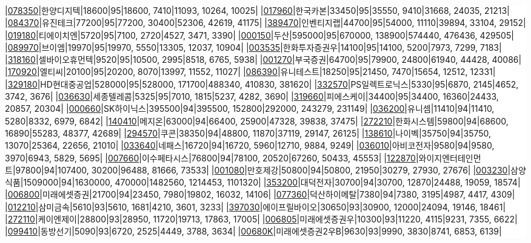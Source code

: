 |[078350](https://finance.daum.net/quotes/A078350)|한양디지텍|18600|95|18600, 7410|11093, 10264, 10025|
|[017960](https://finance.daum.net/quotes/A017960)|한국카본|33450|95|35550, 9410|31668, 24035, 21213|
|[084370](https://finance.daum.net/quotes/A084370)|유진테크|77200|95|77200, 30400|52306, 42619, 41175|
|[389470](https://finance.daum.net/quotes/A389470)|인벤티지랩|44700|95|54000, 11110|39894, 33104, 29152|
|[019180](https://finance.daum.net/quotes/A019180)|티에이치엔|5720|95|7100, 2720|4527, 3471, 3390|
|[000150](https://finance.daum.net/quotes/A000150)|두산|595000|95|670000, 138900|574440, 476436, 429505|
|[089970](https://finance.daum.net/quotes/A089970)|브이엠|19970|95|19970, 5550|13305, 12037, 10904|
|[003535](https://finance.daum.net/quotes/A003535)|한화투자증권우|14100|95|14100, 5200|7973, 7299, 7183|
|[318160](https://finance.daum.net/quotes/A318160)|셀바이오휴먼텍|9520|95|10500, 2995|8518, 6765, 5938|
|[001270](https://finance.daum.net/quotes/A001270)|부국증권|64700|95|79900, 24800|61940, 44428, 40086|
|[170920](https://finance.daum.net/quotes/A170920)|엘티씨|20100|95|20200, 8070|13997, 11552, 11027|
|[086390](https://finance.daum.net/quotes/A086390)|유니테스트|18250|95|21450, 7470|15654, 12512, 12331|
|[329180](https://finance.daum.net/quotes/A329180)|HD현대중공업|528000|95|528000, 171700|488340, 410830, 381620|
|[332570](https://finance.daum.net/quotes/A332570)|PS일렉트로닉스|5330|95|6870, 2145|4652, 3742, 3676|
|[036630](https://finance.daum.net/quotes/A036630)|세종텔레콤|5325|95|7010, 1815|5237, 4282, 3690|
|[319660](https://finance.daum.net/quotes/A319660)|피에스케이|34400|95|34400, 16360|24433, 20857, 20304|
|[000660](https://finance.daum.net/quotes/A000660)|SK하이닉스|395500|94|395500, 152800|292000, 243279, 231149|
|[036200](https://finance.daum.net/quotes/A036200)|유니셈|11410|94|11410, 5280|8332, 6979, 6842|
|[140410](https://finance.daum.net/quotes/A140410)|메지온|63000|94|66400, 25900|47328, 39838, 37475|
|[272210](https://finance.daum.net/quotes/A272210)|한화시스템|59800|94|68600, 16890|55283, 48377, 42689|
|[294570](https://finance.daum.net/quotes/A294570)|쿠콘|38350|94|48800, 11870|37119, 29147, 26125|
|[138610](https://finance.daum.net/quotes/A138610)|나이벡|35750|94|35750, 13070|25364, 22656, 21010|
|[033640](https://finance.daum.net/quotes/A033640)|네패스|16720|94|16720, 5960|12710, 9884, 9249|
|[036010](https://finance.daum.net/quotes/A036010)|아비코전자|9580|94|9580, 3970|6943, 5829, 5695|
|[007660](https://finance.daum.net/quotes/A007660)|이수페타시스|76800|94|78100, 20520|67260, 50433, 45553|
|[122870](https://finance.daum.net/quotes/A122870)|와이지엔터테인먼트|97800|94|107400, 30200|96488, 81666, 73533|
|[001080](https://finance.daum.net/quotes/A001080)|만호제강|50800|94|50800, 21950|30279, 27930, 27676|
|[003230](https://finance.daum.net/quotes/A003230)|삼양식품|1509000|94|1630000, 470000|1482560, 1214453, 1101320|
|[353200](https://finance.daum.net/quotes/A353200)|대덕전자|30700|94|30700, 12870|24488, 19059, 18574|
|[006800](https://finance.daum.net/quotes/A006800)|미래에셋증권|21700|94|23450, 7980|19802, 16032, 14106|
|[077360](https://finance.daum.net/quotes/A077360)|덕산하이메탈|7380|94|7380, 3195|4987, 4417, 4309|
|[012210](https://finance.daum.net/quotes/A012210)|삼미금속|5610|93|5610, 1681|4210, 3601, 3233|
|[397030](https://finance.daum.net/quotes/A397030)|에이프릴바이오|30650|93|30900, 12000|24094, 19146, 18461|
|[272110](https://finance.daum.net/quotes/A272110)|케이엔제이|28800|93|28950, 11720|19713, 17863, 17005|
|[006805](https://finance.daum.net/quotes/A006805)|미래에셋증권우|10300|93|11220, 4115|9231, 7355, 6622|
|[099410](https://finance.daum.net/quotes/A099410)|동방선기|5090|93|6720, 2525|4449, 3788, 3634|
|[00680K](https://finance.daum.net/quotes/A00680K)|미래에셋증권2우B|9630|93|9990, 3830|8741, 6853, 6139|